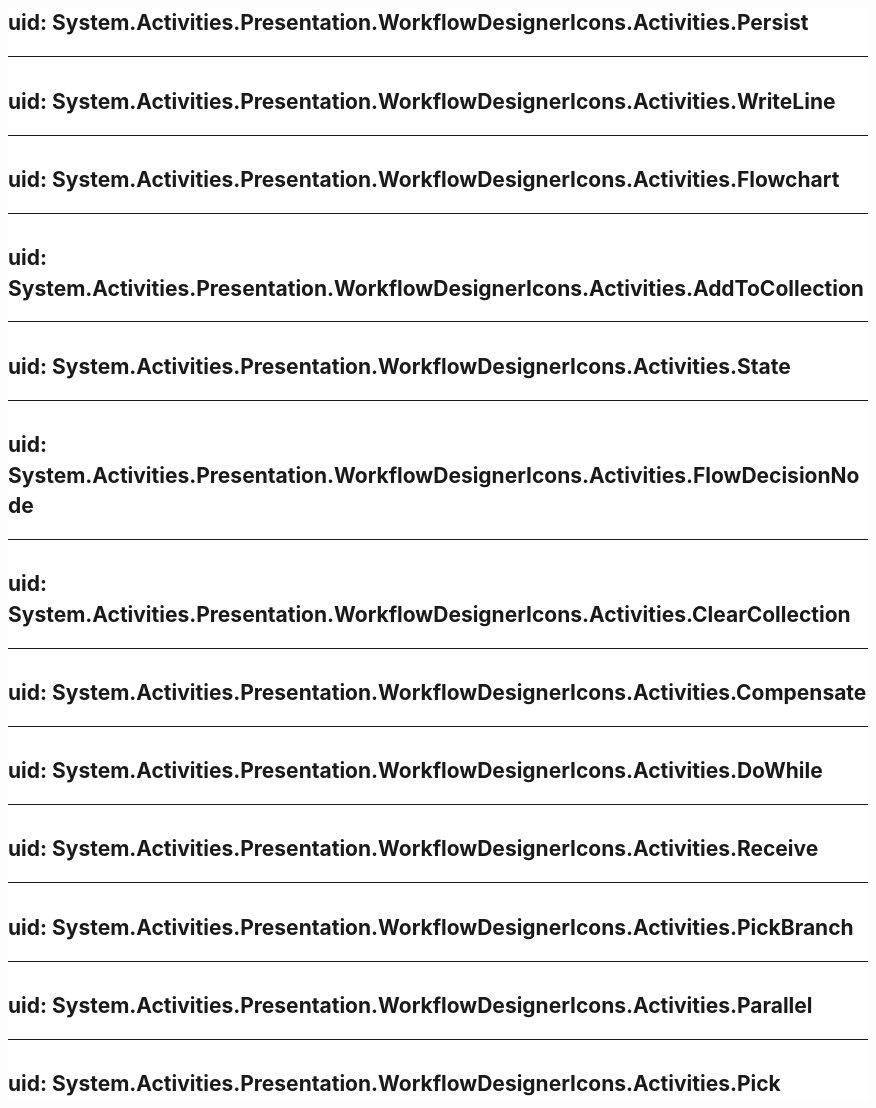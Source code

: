 uid: System.Activities.Presentation.WorkflowDesignerIcons.Activities.Persist
---

---
uid: System.Activities.Presentation.WorkflowDesignerIcons.Activities.WriteLine
---

---
uid: System.Activities.Presentation.WorkflowDesignerIcons.Activities.Flowchart
---

---
uid: System.Activities.Presentation.WorkflowDesignerIcons.Activities.AddToCollection
---

---
uid: System.Activities.Presentation.WorkflowDesignerIcons.Activities.State
---

---
uid: System.Activities.Presentation.WorkflowDesignerIcons.Activities.FlowDecisionNode
---

---
uid: System.Activities.Presentation.WorkflowDesignerIcons.Activities.ClearCollection
---

---
uid: System.Activities.Presentation.WorkflowDesignerIcons.Activities.Compensate
---

---
uid: System.Activities.Presentation.WorkflowDesignerIcons.Activities.DoWhile
---

---
uid: System.Activities.Presentation.WorkflowDesignerIcons.Activities.Receive
---

---
uid: System.Activities.Presentation.WorkflowDesignerIcons.Activities.PickBranch
---

---
uid: System.Activities.Presentation.WorkflowDesignerIcons.Activities.Parallel
---

---
uid: System.Activities.Presentation.WorkflowDesignerIcons.Activities.Pick
---
